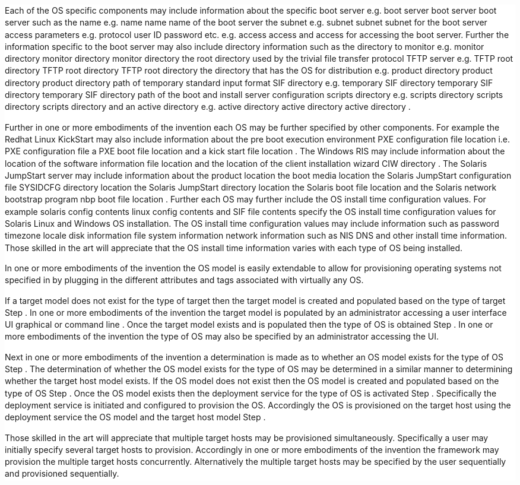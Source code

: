 Each of the OS specific components may include information about the specific boot server e.g. boot server boot server boot server such as the name e.g. name name name of the boot server the subnet e.g. subnet subnet subnet for the boot server access parameters e.g. protocol user ID password etc. e.g. access access and access for accessing the boot server. Further the information specific to the boot server may also include directory information such as the directory to monitor e.g. monitor directory monitor directory monitor directory the root directory used by the trivial file transfer protocol TFTP server e.g. TFTP root directory TFTP root directory TFTP root directory the directory that has the OS for distribution e.g. product directory product directory product directory path of temporary standard input format SIF directory e.g. temporary SIF directory temporary SIF directory temporary SIF directory path of the boot and install server configuration scripts directory e.g. scripts directory scripts directory scripts directory and an active directory e.g. active directory active directory active directory .

Further in one or more embodiments of the invention each OS may be further specified by other components. For example the Redhat Linux KickStart may also include information about the pre boot execution environment PXE configuration file location i.e. PXE configuration file a PXE boot file location and a kick start file location . The Windows RIS may include information about the location of the software information file location and the location of the client installation wizard CIW directory . The Solaris JumpStart server may include information about the product location the boot media location the Solaris JumpStart configuration file SYSIDCFG directory location the Solaris JumpStart directory location the Solaris boot file location and the Solaris network bootstrap program nbp boot file location . Further each OS may further include the OS install time configuration values. For example solaris config contents linux config contents and SIF file contents specify the OS install time configuration values for Solaris Linux and Windows OS installation. The OS install time configuration values may include information such as password timezone locale disk information file system information network information such as NIS DNS and other install time information. Those skilled in the art will appreciate that the OS install time information varies with each type of OS being installed.

In one or more embodiments of the invention the OS model is easily extendable to allow for provisioning operating systems not specified in by plugging in the different attributes and tags associated with virtually any OS.

If a target model does not exist for the type of target then the target model is created and populated based on the type of target Step . In one or more embodiments of the invention the target model is populated by an administrator accessing a user interface UI graphical or command line . Once the target model exists and is populated then the type of OS is obtained Step . In one or more embodiments of the invention the type of OS may also be specified by an administrator accessing the UI.

Next in one or more embodiments of the invention a determination is made as to whether an OS model exists for the type of OS Step . The determination of whether the OS model exists for the type of OS may be determined in a similar manner to determining whether the target host model exists. If the OS model does not exist then the OS model is created and populated based on the type of OS Step . Once the OS model exists then the deployment service for the type of OS is activated Step . Specifically the deployment service is initiated and configured to provision the OS. Accordingly the OS is provisioned on the target host using the deployment service the OS model and the target host model Step .

Those skilled in the art will appreciate that multiple target hosts may be provisioned simultaneously. Specifically a user may initially specify several target hosts to provision. Accordingly in one or more embodiments of the invention the framework may provision the multiple target hosts concurrently. Alternatively the multiple target hosts may be specified by the user sequentially and provisioned sequentially.
